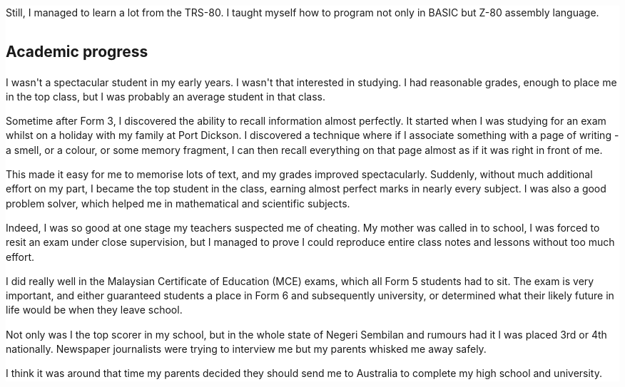 Still, I managed to learn a lot from the TRS-80. I taught myself how to program
not only in BASIC but Z-80 assembly language.

## Academic progress

I wasn't a spectacular student in my early years. I wasn't that interested in
studying. I had reasonable grades, enough to place me in the top class, but
I was probably an average student in that class.

Sometime after Form 3, I discovered the ability to recall information almost
perfectly. It started when I was studying for an exam whilst on a holiday
with my family at Port Dickson. I discovered a technique where if I associate
something with a page of writing - a smell, or a colour, or some memory
fragment, I can then recall everything on that page almost as if it was right
in front of me.

This made it easy for me to memorise lots of text, and my grades
improved spectacularly. Suddenly, without much additional effort on my part, I
became the top student in the class, earning almost perfect marks in nearly
every subject. I was also a good problem solver, which
helped me in mathematical and scientific subjects.

Indeed, I was so good at one stage my teachers suspected me of cheating. My
mother was called in to school, I was forced to resit an exam under close
supervision, but I managed to prove I could reproduce entire class notes and
lessons without too much effort.

I did really well in the Malaysian Certificate of Education (MCE) exams,
which all Form 5 students had to sit. The exam is very important, and either
guaranteed students a place in
Form 6 and subsequently university, or determined what their likely future in
life would be when they leave school.

Not only was I the top scorer in my school, but in the whole state of Negeri
Sembilan and rumours had it I was placed 3rd or 4th nationally. Newspaper
journalists were trying to interview me but my parents whisked me away safely.

I think it was around that time my parents decided they should send me to
Australia to complete my high school and university.
